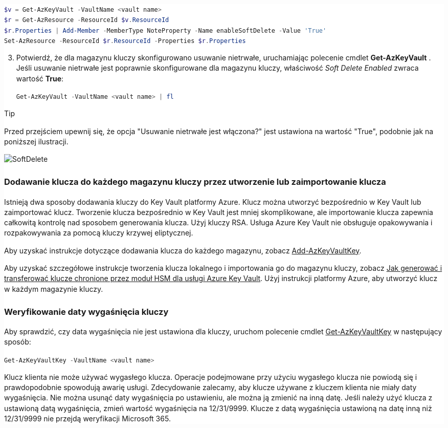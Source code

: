    ```powershell
   $v = Get-AzKeyVault -VaultName <vault name>
   $r = Get-AzResource -ResourceId $v.ResourceId
   $r.Properties | Add-Member -MemberType NoteProperty -Name enableSoftDelete -Value 'True'
   Set-AzResource -ResourceId $r.ResourceId -Properties $r.Properties
   ```

3. Potwierdź, że dla magazynu kluczy skonfigurowano usuwanie nietrwałe, uruchamiając polecenie cmdlet **Get-AzKeyVault** . Jeśli usuwanie nietrwałe jest poprawnie skonfigurowane dla magazynu kluczy, właściwość *Soft Delete Enabled* zwraca wartość **True**:

   ```powershell
   Get-AzKeyVault -VaultName <vault name> | fl
   ```

> [!TIP]
> Przed przejściem upewnij się, że opcja "Usuwanie nietrwałe jest włączona?" jest ustawiona na wartość "True", podobnie jak na poniższej ilustracji.
>
> <img src="../media/SoftDeleteEnabled.png" alt="SoftDelete" width="400"/>

### <a name="add-a-key-to-each-key-vault-either-by-creating-or-importing-a-key"></a>Dodawanie klucza do każdego magazynu kluczy przez utworzenie lub zaimportowanie klucza

Istnieją dwa sposoby dodawania kluczy do Key Vault platformy Azure. Klucz można utworzyć bezpośrednio w Key Vault lub zaimportować klucz. Tworzenie klucza bezpośrednio w Key Vault jest mniej skomplikowane, ale importowanie klucza zapewnia całkowitą kontrolę nad sposobem generowania klucza. Użyj kluczy RSA. Usługa Azure Key Vault nie obsługuje opakowywania i rozpakowywania za pomocą kluczy krzywej eliptycznej.

Aby uzyskać instrukcje dotyczące dodawania klucza do każdego magazynu, zobacz [Add-AzKeyVaultKey](/powershell/module/az.keyvault/add-azkeyvaultkey).

 Aby uzyskać szczegółowe instrukcje tworzenia klucza lokalnego i importowania go do magazynu kluczy, zobacz [Jak generować i transferować klucze chronione przez moduł HSM dla usługi Azure Key Vault](/azure/key-vault/keys/hsm-protected-keys). Użyj instrukcji platformy Azure, aby utworzyć klucz w każdym magazynie kluczy.

### <a name="verify-expiration-date-of-your-keys"></a>Weryfikowanie daty wygaśnięcia kluczy

Aby sprawdzić, czy data wygaśnięcia nie jest ustawiona dla kluczy, uruchom polecenie cmdlet [Get-AzKeyVaultKey](/powershell/module/az.keyvault/get-azkeyvault) w następujący sposób:
  
```powershell
Get-AzKeyVaultKey -VaultName <vault name>
```

Klucz klienta nie może używać wygasłego klucza. Operacje podejmowane przy użyciu wygasłego klucza nie powiodą się i prawdopodobnie spowodują awarię usługi. Zdecydowanie zalecamy, aby klucze używane z kluczem klienta nie miały daty wygaśnięcia. Nie można usunąć daty wygaśnięcia po ustawieniu, ale można ją zmienić na inną datę. Jeśli należy użyć klucza z ustawioną datą wygaśnięcia, zmień wartość wygaśnięcia na 12/31/9999. Klucze z datą wygaśnięcia ustawioną na datę inną niż 12/31/9999 nie przejdą weryfikacji Microsoft 365.
  